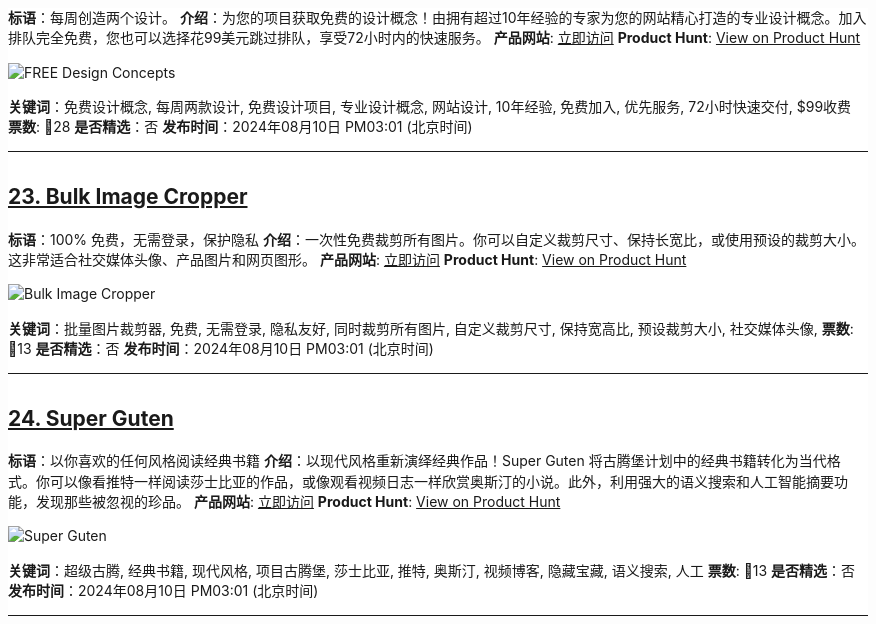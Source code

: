 **标语**：每周创造两个设计。
**介绍**：为您的项目获取免费的设计概念！由拥有超过10年经验的专家为您的网站精心打造的专业设计概念。加入排队完全免费，您也可以选择花99美元跳过排队，享受72小时内的快速服务。
**产品网站**: [立即访问](https://www.producthunt.com/r/ON73AAYEUYJW2S?utm_campaign=producthunt-api&utm_medium=api-v2&utm_source=Application%3A+decohack+%28ID%3A+131684%29)
**Product Hunt**: [View on Product Hunt](https://www.producthunt.com/posts/free-design-concepts?utm_campaign=producthunt-api&utm_medium=api-v2&utm_source=Application%3A+decohack+%28ID%3A+131684%29)

![FREE Design Concepts](https://ph-files.imgix.net/7ba11de8-9b9f-4442-8da6-e9e0fc45cccd.png?auto=format&fit=crop&frame=1&h=512&w=1024)

**关键词**：免费设计概念, 每周两款设计, 免费设计项目, 专业设计概念, 网站设计, 10年经验, 免费加入, 优先服务, 72小时快速交付, $99收费
**票数**: 🔺28
**是否精选**：否
**发布时间**：2024年08月10日 PM03:01 (北京时间)

---

## [23. Bulk Image Cropper](https://www.producthunt.com/posts/bulk-image-cropper?utm_campaign=producthunt-api&utm_medium=api-v2&utm_source=Application%3A+decohack+%28ID%3A+131684%29)

**标语**：100% 免费，无需登录，保护隐私
**介绍**：一次性免费裁剪所有图片。你可以自定义裁剪尺寸、保持长宽比，或使用预设的裁剪大小。这非常适合社交媒体头像、产品图片和网页图形。
**产品网站**: [立即访问](https://www.producthunt.com/r/B3P3RQMSXULSZ3?utm_campaign=producthunt-api&utm_medium=api-v2&utm_source=Application%3A+decohack+%28ID%3A+131684%29)
**Product Hunt**: [View on Product Hunt](https://www.producthunt.com/posts/bulk-image-cropper?utm_campaign=producthunt-api&utm_medium=api-v2&utm_source=Application%3A+decohack+%28ID%3A+131684%29)

![Bulk Image Cropper](https://ph-files.imgix.net/13675613-f0e6-4643-863f-71c0d99ecec3.png?auto=format&fit=crop&frame=1&h=512&w=1024)

**关键词**：批量图片裁剪器, 免费, 无需登录, 隐私友好, 同时裁剪所有图片, 自定义裁剪尺寸, 保持宽高比, 预设裁剪大小, 社交媒体头像,
**票数**: 🔺13
**是否精选**：否
**发布时间**：2024年08月10日 PM03:01 (北京时间)

---

## [24. Super Guten](https://www.producthunt.com/posts/super-guten?utm_campaign=producthunt-api&utm_medium=api-v2&utm_source=Application%3A+decohack+%28ID%3A+131684%29)

**标语**：以你喜欢的任何风格阅读经典书籍
**介绍**：以现代风格重新演绎经典作品！Super Guten 将古腾堡计划中的经典书籍转化为当代格式。你可以像看推特一样阅读莎士比亚的作品，或像观看视频日志一样欣赏奥斯汀的小说。此外，利用强大的语义搜索和人工智能摘要功能，发现那些被忽视的珍品。
**产品网站**: [立即访问](https://www.producthunt.com/r/HMUSLURBWADV7C?utm_campaign=producthunt-api&utm_medium=api-v2&utm_source=Application%3A+decohack+%28ID%3A+131684%29)
**Product Hunt**: [View on Product Hunt](https://www.producthunt.com/posts/super-guten?utm_campaign=producthunt-api&utm_medium=api-v2&utm_source=Application%3A+decohack+%28ID%3A+131684%29)

![Super Guten](https://ph-files.imgix.net/d5849a59-2c80-47d2-a102-41b20c950c96.png?auto=format&fit=crop&frame=1&h=512&w=1024)

**关键词**：超级古腾, 经典书籍, 现代风格, 项目古腾堡, 莎士比亚, 推特, 奥斯汀, 视频博客, 隐藏宝藏, 语义搜索, 人工
**票数**: 🔺13
**是否精选**：否
**发布时间**：2024年08月10日 PM03:01 (北京时间)

---